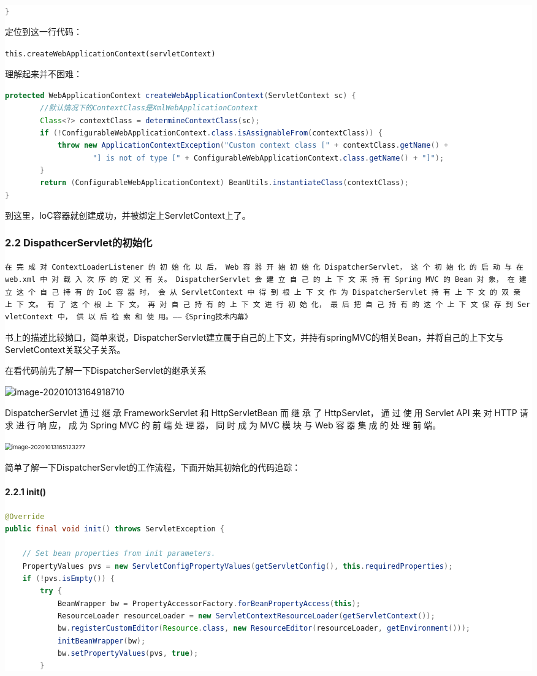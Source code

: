 ```java
}
```

定位到这一行代码：

```
this.createWebApplicationContext(servletContext)
```

理解起来并不困难：

```java
protected WebApplicationContext createWebApplicationContext(ServletContext sc) {
    	//默认情况下的ContextClass是XmlWebApplicationContext
		Class<?> contextClass = determineContextClass(sc);
		if (!ConfigurableWebApplicationContext.class.isAssignableFrom(contextClass)) {
			throw new ApplicationContextException("Custom context class [" + contextClass.getName() +
					"] is not of type [" + ConfigurableWebApplicationContext.class.getName() + "]");
		}
		return (ConfigurableWebApplicationContext) BeanUtils.instantiateClass(contextClass);
}
```

到这里，IoC容器就创建成功，并被绑定上ServletContext上了。



### 2.2 DispathcerServlet的初始化

```
在 完 成 对 ContextLoaderListener 的 初 始 化 以 后， Web 容 器 开 始 初 始 化 DispatcherServlet， 这 个 初 始 化 的 启 动 与 在 web.xml 中 对 载 入 次 序 的 定 义 有 关。 DispatcherServlet 会 建 立 自 己 的 上 下 文 来 持 有 Spring MVC 的 Bean 对 象， 在 建 立 这 个 自 己 持 有 的 IoC 容 器 时， 会 从 ServletContext 中 得 到 根 上 下 文 作 为 DispatcherServlet 持 有 上 下 文 的 双 亲 上 下 文。 有 了 这 个 根 上 下 文， 再 对 自 己 持 有 的 上 下 文 进 行 初 始 化， 最 后 把 自 己 持 有 的 这 个 上 下 文 保 存 到 ServletContext 中， 供 以 后 检 索 和 使 用。——《Spring技术内幕》
```

书上的描述比较拗口，简单来说，DispatcherServlet建立属于自己的上下文，并持有springMVC的相关Bean，并将自己的上下文与ServletContext关联父子关系。

在看代码前先了解一下DispatcherServlet的继承关系

![image-20201013164918710](http://kyle-pic.oss-cn-hangzhou.aliyuncs.com/img/image-20201013164918710.png)

DispatcherServlet 通 过 继 承 FrameworkServlet 和 HttpServletBean 而 继 承 了 HttpServlet， 通 过 使 用 Servlet API 来 对 HTTP 请 求 进 行 响 应， 成 为 Spring MVC 的 前 端 处 理 器， 同 时 成 为 MVC 模 块 与 Web 容 器 集 成 的 处 理 前 端。

<img src="http://kyle-pic.oss-cn-hangzhou.aliyuncs.com/img/image-20201013165123277.png" alt="image-20201013165123277" style="zoom:67%;" />

简单了解一下DispatcherServlet的工作流程，下面开始其初始化的代码追踪：

#### 2.2.1 init()

```java
@Override
public final void init() throws ServletException {

    // Set bean properties from init parameters.
    PropertyValues pvs = new ServletConfigPropertyValues(getServletConfig(), this.requiredProperties);
    if (!pvs.isEmpty()) {
        try {
            BeanWrapper bw = PropertyAccessorFactory.forBeanPropertyAccess(this);
            ResourceLoader resourceLoader = new ServletContextResourceLoader(getServletContext());
            bw.registerCustomEditor(Resource.class, new ResourceEditor(resourceLoader, getEnvironment()));
            initBeanWrapper(bw);
            bw.setPropertyValues(pvs, true);
        }
```